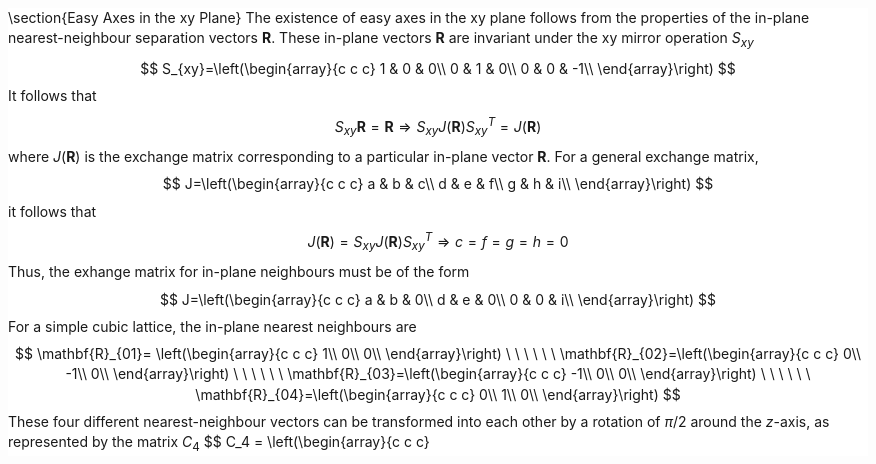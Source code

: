 






\section{Easy Axes in the xy Plane}
The existence of easy axes in the xy plane follows from the properties of the in-plane nearest-neighbour separation vectors $\mathbf{R}$.  These in-plane vectors $\mathbf{R}$ are invariant under the xy mirror operation $S_{xy}$
$$
 S_{xy}=\left(\begin{array}{c c c}
         1 & 0 & 0\\
         0 & 1 & 0\\
         0 & 0 & -1\\
        \end{array}\right)
$$
It follows that
$$
 S_{xy}\mathbf{R} = \mathbf{R} \Rightarrow  S_{xy} J(\mathbf{R}) S_{xy}^T = J(\mathbf{R})
$$
where $J(\mathbf{R})$ is the exchange matrix corresponding to a particular in-plane vector $\mathbf{R}$.  For a general exchange matrix,
$$
  J=\left(\begin{array}{c c c}
         a & b & c\\
         d & e & f\\
         g & h & i\\
        \end{array}\right)
$$
it follows that
$$
J(\mathbf{R})= S_{xy} J(\mathbf{R}) S_{xy}^T \Rightarrow c=f=g=h=0
$$
Thus, the exhange matrix for in-plane neighbours must be of the form
$$
  J=\left(\begin{array}{c c c}
         a & b & 0\\
         d & e & 0\\
         0 & 0 & i\\
        \end{array}\right)
$$
For a simple cubic lattice, the in-plane nearest neighbours are
$$
\mathbf{R}_{01}= \left(\begin{array}{c c c}
         1\\
         0\\
         0\\
        \end{array}\right) \ \ \ \ \ \  \mathbf{R}_{02}=\left(\begin{array}{c c c}
         0\\
         -1\\
         0\\
        \end{array}\right) \ \ \ \ \ \  \mathbf{R}_{03}=\left(\begin{array}{c c c}
         -1\\
         0\\
         0\\
        \end{array}\right) \ \ \ \ \ \  \mathbf{R}_{04}=\left(\begin{array}{c c c}
         0\\
         1\\
         0\\
        \end{array}\right)
$$
These four different nearest-neighbour vectors can be transformed into each other by a rotation of $\pi/2$ around the $z$-axis, as represented by the matrix $C_4$
$$
 C_4 = \left(\begin{array}{c c c}